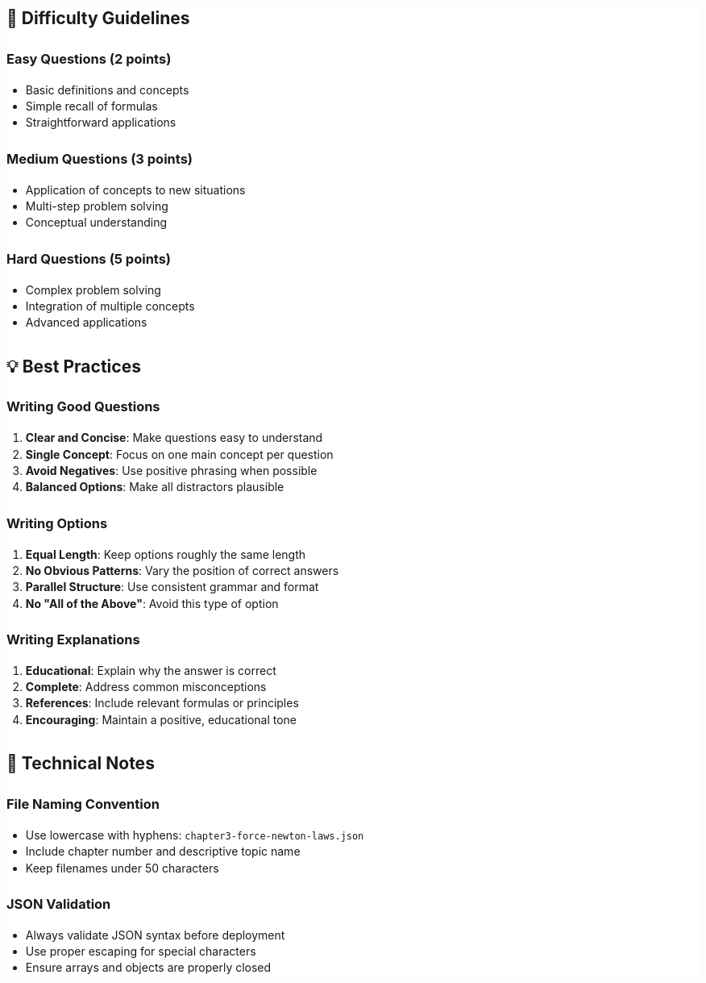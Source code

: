 ## 🎨 Difficulty Guidelines

### Easy Questions (2 points)
- Basic definitions and concepts
- Simple recall of formulas
- Straightforward applications

### Medium Questions (3 points)
- Application of concepts to new situations
- Multi-step problem solving
- Conceptual understanding

### Hard Questions (5 points)
- Complex problem solving
- Integration of multiple concepts
- Advanced applications

## 💡 Best Practices

### Writing Good Questions
1. **Clear and Concise**: Make questions easy to understand
2. **Single Concept**: Focus on one main concept per question
3. **Avoid Negatives**: Use positive phrasing when possible
4. **Balanced Options**: Make all distractors plausible

### Writing Options
1. **Equal Length**: Keep options roughly the same length
2. **No Obvious Patterns**: Vary the position of correct answers
3. **Parallel Structure**: Use consistent grammar and format
4. **No "All of the Above"**: Avoid this type of option

### Writing Explanations
1. **Educational**: Explain why the answer is correct
2. **Complete**: Address common misconceptions
3. **References**: Include relevant formulas or principles
4. **Encouraging**: Maintain a positive, educational tone

## 🔧 Technical Notes

### File Naming Convention
- Use lowercase with hyphens: `chapter3-force-newton-laws.json`
- Include chapter number and descriptive topic name
- Keep filenames under 50 characters

### JSON Validation
- Always validate JSON syntax before deployment
- Use proper escaping for special characters
- Ensure arrays and objects are properly closed
